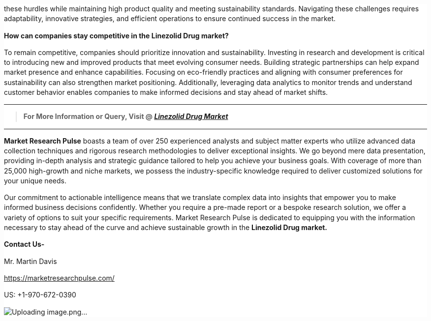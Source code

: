 these hurdles while maintaining high product quality and meeting sustainability standards. Navigating these challenges requires adaptability, innovative strategies, and efficient operations to ensure continued success in the market.</p><p><strong>How can companies stay competitive in the Linezolid Drug market?</strong></p><p>To remain competitive, companies should prioritize innovation and sustainability. Investing in research and development is critical to introducing new and improved products that meet evolving consumer needs. Building strategic partnerships can help expand market presence and enhance capabilities. Focusing on eco-friendly practices and aligning with consumer preferences for sustainability can also strengthen market positioning. Additionally, leveraging data analytics to monitor trends and understand customer behavior enables companies to make informed decisions and stay ahead of market shifts.</p><hr /><blockquote><p><strong>For More Information or Query, Visit @&nbsp;<em><a href="https://marketresearchpulse.com/report/27490/linezolid-drug-market?utm_source=Linkedin&utm_medium=027">Linezolid Drug Market</a></em></strong></p></blockquote><hr /><p><strong>Market Research Pulse</strong> boasts a team of over 250 experienced analysts and subject matter experts who utilize advanced data collection techniques and rigorous research methodologies to deliver exceptional insights. We go beyond mere data presentation, providing in-depth analysis and strategic guidance tailored to help you achieve your business goals. With coverage of more than 25,000 high-growth and niche markets, we possess the industry-specific knowledge required to deliver customized solutions for your unique needs.</p><p>Our commitment to actionable intelligence means that we translate complex data into insights that empower you to make informed business decisions confidently. Whether you require a pre-made report or a bespoke research solution, we offer a variety of options to suit your specific requirements. Market Research Pulse is dedicated to equipping you with the information necessary to stay ahead of the curve and achieve sustainable growth in the <strong>Linezolid Drug market.</strong></p><p><strong>Contact Us-</strong></p><p>Mr. Martin Davis</p><p>https://marketresearchpulse.com/</p><p>US: +1-970-672-0390</p>
![Uploading image.png…]()
